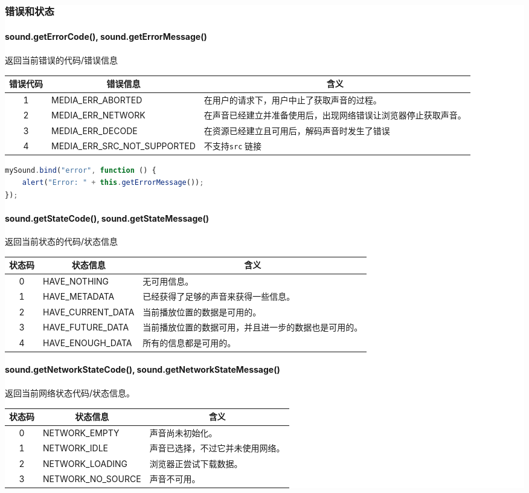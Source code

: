 ### 错误和状态

#### sound.getErrorCode(), sound.getErrorMessage()

返回当前错误的代码/错误信息

| 错误代码 | 错误信息 | 含义 |
|:---:| --- | --- |
| 1 | MEDIA_ERR_ABORTED  | 在用户的请求下，用户中止了获取声音的过程。 |
| 2 | MEDIA_ERR_NETWORK  | 在声音已经建立并准备使用后，出现网络错误让浏览器停止获取声音。 |
| 3 | MEDIA_ERR_DECODE | 在资源已经建立且可用后，解码声音时发生了错误 |
| 4 | MEDIA_ERR_SRC_NOT_SUPPORTED | 不支持`src` 链接 |

```js
mySound.bind("error", function () {
    alert("Error: " + this.getErrorMessage());
});
```

#### sound.getStateCode(), sound.getStateMessage()

返回当前状态的代码/状态信息

| 状态码 | 状态信息 | 含义 |
|:---:| --- | --- |
| 0 | HAVE_NOTHING | 无可用信息。 |
| 1 | HAVE_METADATA | 已经获得了足够的声音来获得一些信息。|  
| 2 | HAVE_CURRENT_DATA | 当前播放位置的数据是可用的。 |
| 3 | HAVE_FUTURE_DATA | 当前播放位置的数据可用，并且进一步的数据也是可用的。 |
| 4 | HAVE_ENOUGH_DATA | 所有的信息都是可用的。 |

#### sound.getNetworkStateCode(), sound.getNetworkStateMessage()

返回当前网络状态代码/状态信息。

| 状态码 | 状态信息 | 含义 |
|:---:| --- | --- |
| 0 | NETWORK_EMPTY | 声音尚未初始化。 |
| 1 | NETWORK_IDLE | 声音已选择，不过它并未使用网络。 |
| 2 | NETWORK_LOADING | 浏览器正尝试下载数据。 |
| 3 | NETWORK_NO_SOURCE | 声音不可用。 |